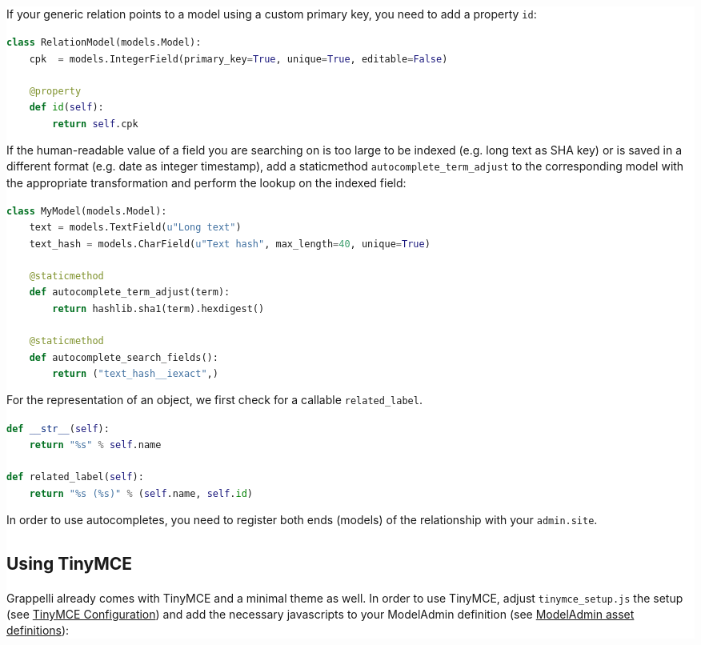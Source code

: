 If your generic relation points to a model using a custom primary key,
you need to add a property `id`:

```python
class RelationModel(models.Model):
    cpk  = models.IntegerField(primary_key=True, unique=True, editable=False)

    @property
    def id(self):
        return self.cpk
```

If the human-readable value of a field you are searching on is too large
to be indexed (e.g. long text as SHA key) or is saved in a different
format (e.g. date as integer timestamp), add a staticmethod
`autocomplete_term_adjust` to the corresponding model with the
appropriate transformation and perform the lookup on the indexed field:

```python
class MyModel(models.Model):
    text = models.TextField(u"Long text")
    text_hash = models.CharField(u"Text hash", max_length=40, unique=True)

    @staticmethod
    def autocomplete_term_adjust(term):
        return hashlib.sha1(term).hexdigest()

    @staticmethod
    def autocomplete_search_fields():
        return ("text_hash__iexact",)
```

For the representation of an object, we first check for a callable
`related_label`.

```python
def __str__(self):
    return "%s" % self.name

def related_label(self):
    return "%s (%s)" % (self.name, self.id)
```

In order to use autocompletes, you need to register both ends (models)
of the relationship with your `admin.site`.

## Using TinyMCE

Grappelli already comes with TinyMCE and a minimal theme as well. In
order to use TinyMCE, adjust `tinymce_setup.js` the setup (see [TinyMCE
Configuration](http://www.tinymce.com/wiki.php/Configuration)) and add
the necessary javascripts to your ModelAdmin definition (see [ModelAdmin
asset
definitions](https://docs.djangoproject.com/en/1.11/ref/contrib/admin/#modeladmin-asset-definitions)):
